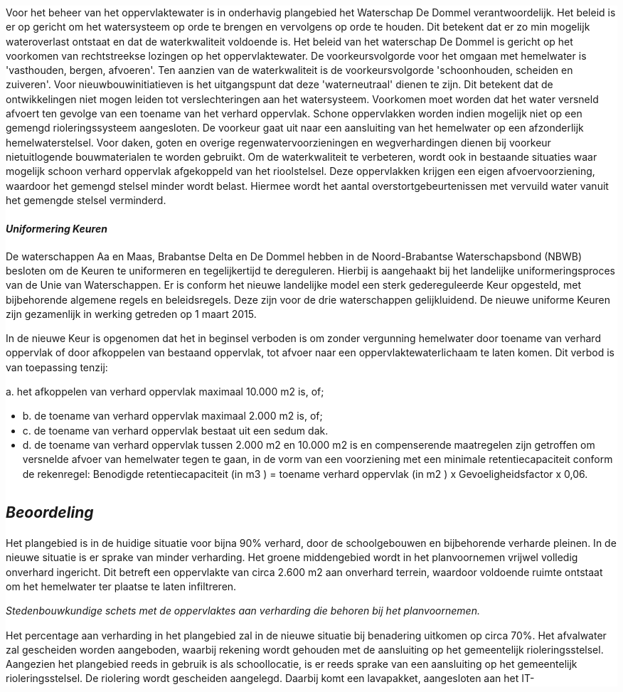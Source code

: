 Voor het beheer van het oppervlaktewater is in onderhavig plangebied het Waterschap De Dommel verantwoordelijk. Het beleid is er op gericht om het watersysteem op orde te brengen en vervolgens op orde te houden. Dit betekent dat er zo min mogelijk wateroverlast ontstaat en dat de waterkwaliteit voldoende is. Het beleid van het waterschap De Dommel is gericht op het voorkomen van rechtstreekse lozingen op het oppervlaktewater. De voorkeursvolgorde voor het omgaan met hemelwater is 'vasthouden, bergen, afvoeren'. Ten aanzien van de waterkwaliteit is de voorkeursvolgorde 'schoonhouden, scheiden en zuiveren'. Voor nieuwbouwinitiatieven is het uitgangspunt dat deze 'waterneutraal' dienen te zijn. Dit betekent dat de ontwikkelingen niet mogen leiden tot verslechteringen aan het watersysteem. Voorkomen moet worden dat het water versneld afvoert ten gevolge van een toename van het verhard oppervlak. Schone oppervlakken worden indien mogelijk niet op een gemengd rioleringssysteem aangesloten. De voorkeur gaat uit naar een aansluiting van het hemelwater op een afzonderlijk hemelwaterstelsel. Voor daken, goten en overige regenwatervoorzieningen en wegverhardingen dienen bij voorkeur nietuitlogende bouwmaterialen te worden gebruikt. Om de waterkwaliteit te verbeteren, wordt ook in bestaande situaties waar mogelijk schoon verhard oppervlak afgekoppeld van het rioolstelsel. Deze oppervlakken krijgen een eigen afvoervoorziening, waardoor het gemengd stelsel minder wordt belast. Hiermee wordt het aantal overstortgebeurtenissen met vervuild water vanuit het gemengde stelsel verminderd.

#### *Uniformering Keuren*

De waterschappen Aa en Maas, Brabantse Delta en De Dommel hebben in de Noord-Brabantse Waterschapsbond (NBWB) besloten om de Keuren te uniformeren en tegelijkertijd te dereguleren. Hierbij is aangehaakt bij het landelijke uniformeringsproces van de Unie van Waterschappen. Er is conform het nieuwe landelijke model een sterk gedereguleerde Keur opgesteld, met bijbehorende algemene regels en beleidsregels. Deze zijn voor de drie waterschappen gelijkluidend. De nieuwe uniforme Keuren zijn gezamenlijk in werking getreden op 1 maart 2015.

In de nieuwe Keur is opgenomen dat het in beginsel verboden is om zonder vergunning hemelwater door toename van verhard oppervlak of door afkoppelen van bestaand oppervlak, tot afvoer naar een oppervlaktewaterlichaam te laten komen. Dit verbod is van toepassing tenzij:

a. het afkoppelen van verhard oppervlak maximaal 10.000 m2 is, of;

- b. de toename van verhard oppervlak maximaal 2.000 m2 is, of;
- c. de toename van verhard oppervlak bestaat uit een sedum dak.
- d. de toename van verhard oppervlak tussen 2.000 m2 en 10.000 m2 is en compenserende maatregelen zijn getroffen om versnelde afvoer van hemelwater tegen te gaan, in de vorm van een voorziening met een minimale retentiecapaciteit conform de rekenregel: Benodigde retentiecapaciteit (in m3 ) = toename verhard oppervlak (in m2 ) x Gevoeligheidsfactor x 0,06.

## *Beoordeling*

Het plangebied is in de huidige situatie voor bijna 90% verhard, door de schoolgebouwen en bijbehorende verharde pleinen. In de nieuwe situatie is er sprake van minder verharding. Het groene middengebied wordt in het planvoornemen vrijwel volledig onverhard ingericht. Dit betreft een oppervlakte van circa 2.600 m2 aan onverhard terrein, waardoor voldoende ruimte ontstaat om het hemelwater ter plaatse te laten infiltreren.

*Stedenbouwkundige schets met de oppervlaktes aan verharding die behoren bij het planvoornemen.*

Het percentage aan verharding in het plangebied zal in de nieuwe situatie bij benadering uitkomen op circa 70%. Het afvalwater zal gescheiden worden aangeboden, waarbij rekening wordt gehouden met de aansluiting op het gemeentelijk rioleringsstelsel. Aangezien het plangebied reeds in gebruik is als schoollocatie, is er reeds sprake van een aansluiting op het gemeentelijk rioleringsstelsel. De riolering wordt gescheiden aangelegd. Daarbij komt een lavapakket, aangesloten aan het IT-
